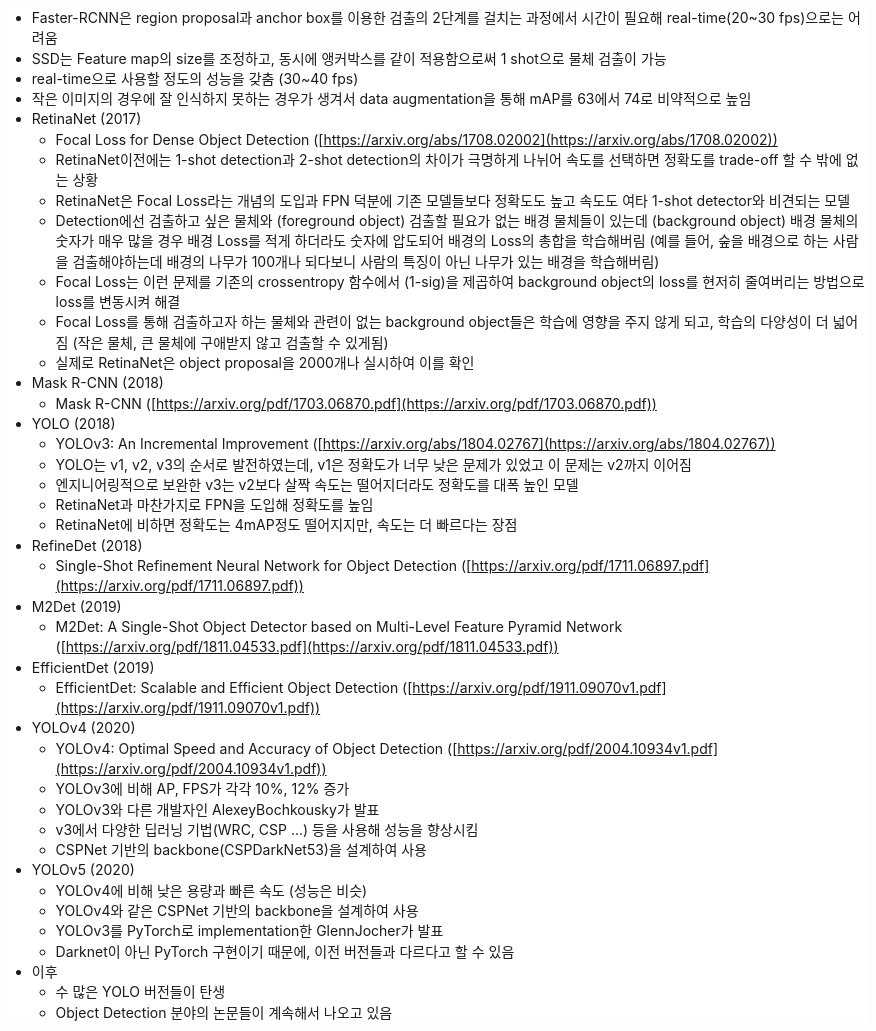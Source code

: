   - Faster-RCNN은 region proposal과 anchor box를 이용한 검출의 2단계를 걸치는 과정에서 시간이 필요해 real-time(20~30 fps)으로는 어려움
  - SSD는 Feature map의 size를 조정하고, 동시에 앵커박스를 같이 적용함으로써 1 shot으로 물체 검출이 가능
  - real-time으로 사용할 정도의 성능을 갖춤 (30~40 fps)
  - 작은 이미지의 경우에 잘 인식하지 못하는 경우가 생겨서 data augmentation을 통해 mAP를 63에서 74로 비약적으로 높임
- RetinaNet (2017)
  - Focal Loss for Dense Object Detection ([https://arxiv.org/abs/1708.02002](https://arxiv.org/abs/1708.02002))
  - RetinaNet이전에는 1-shot detection과 2-shot detection의 차이가 극명하게 나뉘어 속도를 선택하면 정확도를 trade-off 할 수 밖에 없는 상황
  - RetinaNet은 Focal Loss라는 개념의 도입과 FPN 덕분에 기존 모델들보다 정확도도 높고 속도도 여타 1-shot detector와 비견되는 모델
  - Detection에선 검출하고 싶은 물체와 (foreground object) 검출할 필요가 없는 배경 물체들이 있는데 (background object) 배경 물체의 숫자가 매우 많을 경우 배경 Loss를 적게 하더라도 숫자에 압도되어 배경의 Loss의 총합을 학습해버림 (예를 들어, 숲을 배경으로 하는 사람을 검출해야하는데 배경의 나무가 100개나 되다보니 사람의 특징이 아닌 나무가 있는 배경을 학습해버림)
  - Focal Loss는 이런 문제를 기존의 crossentropy 함수에서 (1-sig)을 제곱하여 background object의 loss를 현저히 줄여버리는 방법으로 loss를 변동시켜 해결
  - Focal Loss를 통해 검출하고자 하는 물체와 관련이 없는 background object들은 학습에 영향을 주지 않게 되고, 학습의 다양성이 더 넓어짐 (작은 물체, 큰 물체에 구애받지 않고 검출할 수 있게됨)
  - 실제로 RetinaNet은 object proposal을 2000개나 실시하여 이를 확인
- Mask R-CNN (2018)
  - Mask R-CNN ([https://arxiv.org/pdf/1703.06870.pdf](https://arxiv.org/pdf/1703.06870.pdf))
- YOLO (2018)
  - YOLOv3: An Incremental Improvement ([https://arxiv.org/abs/1804.02767](https://arxiv.org/abs/1804.02767))
  - YOLO는 v1, v2, v3의 순서로 발전하였는데, v1은 정확도가 너무 낮은 문제가 있었고 이 문제는 v2까지 이어짐
  - 엔지니어링적으로 보완한 v3는 v2보다 살짝 속도는 떨어지더라도 정확도를 대폭 높인 모델
  - RetinaNet과 마찬가지로 FPN을 도입해 정확도를 높임
  - RetinaNet에 비하면 정확도는 4mAP정도 떨어지지만, 속도는 더 빠르다는 장점
- RefineDet (2018)
  - Single-Shot Refinement Neural Network for Object Detection ([https://arxiv.org/pdf/1711.06897.pdf](https://arxiv.org/pdf/1711.06897.pdf))
- M2Det (2019)
  - M2Det: A Single-Shot Object Detector based on Multi-Level Feature Pyramid Network ([https://arxiv.org/pdf/1811.04533.pdf](https://arxiv.org/pdf/1811.04533.pdf))
- EfficientDet (2019)
  - EfficientDet: Scalable and Efficient Object Detection ([https://arxiv.org/pdf/1911.09070v1.pdf](https://arxiv.org/pdf/1911.09070v1.pdf))
- YOLOv4 (2020)
  - YOLOv4: Optimal Speed and Accuracy of Object Detection ([https://arxiv.org/pdf/2004.10934v1.pdf](https://arxiv.org/pdf/2004.10934v1.pdf))
  - YOLOv3에 비해 AP, FPS가 각각 10%, 12% 증가
  - YOLOv3와 다른 개발자인 AlexeyBochkousky가 발표
  - v3에서 다양한 딥러닝 기법(WRC, CSP ...) 등을 사용해 성능을 향상시킴
  - CSPNet 기반의 backbone(CSPDarkNet53)을 설계하여 사용
- YOLOv5 (2020)
  - YOLOv4에 비해 낮은 용량과 빠른 속도 (성능은 비슷)
  - YOLOv4와 같은 CSPNet 기반의 backbone을 설계하여 사용
  - YOLOv3를 PyTorch로 implementation한 GlennJocher가 발표
  - Darknet이 아닌 PyTorch 구현이기 때문에, 이전 버전들과 다르다고 할 수 있음
- 이후
  - 수 많은 YOLO 버전들이 탄생
  - Object Detection 분야의 논문들이 계속해서 나오고 있음
